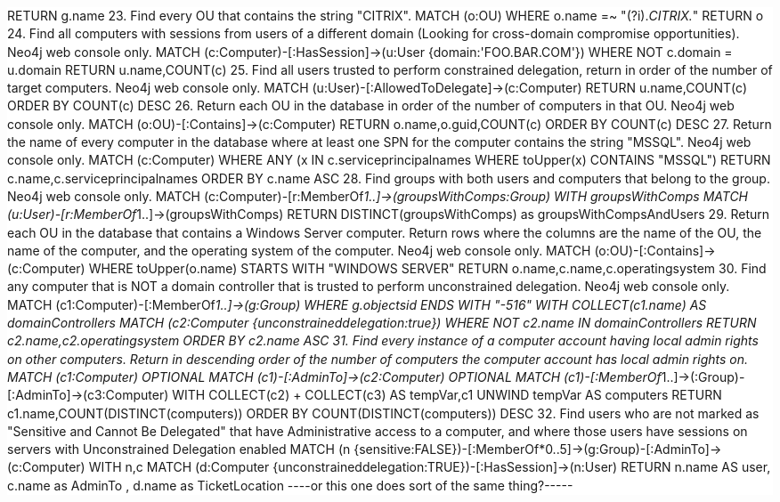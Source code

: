 RETURN g.name
23. Find every OU that contains the string "CITRIX".
MATCH (o:OU)
WHERE o.name =~ "(?i).*CITRIX.*"
RETURN o
24. Find all computers with sessions from users of a different domain (Looking for cross-domain compromise opportunities). Neo4j web console only.
MATCH (c:Computer)-[:HasSession]->(u:User {domain:'FOO.BAR.COM'})
WHERE NOT c.domain = u.domain
RETURN u.name,COUNT(c)
25. Find all users trusted to perform constrained delegation, return in order of the number of target computers. Neo4j web console only.
MATCH (u:User)-[:AllowedToDelegate]->(c:Computer)
RETURN u.name,COUNT(c)
ORDER BY COUNT(c) DESC
26. Return each OU in the database in order of the number of computers in that OU. Neo4j web console only.
MATCH (o:OU)-[:Contains]->(c:Computer)
RETURN o.name,o.guid,COUNT(c)
ORDER BY COUNT(c) DESC
27. Return the name of every computer in the database where at least one SPN for the computer contains the string "MSSQL". Neo4j web console only.
MATCH (c:Computer)
WHERE ANY (x IN c.serviceprincipalnames WHERE toUpper(x) CONTAINS "MSSQL")
RETURN c.name,c.serviceprincipalnames
ORDER BY c.name ASC
28. Find groups with both users and computers that belong to the group. Neo4j web console only.
MATCH (c:Computer)-[r:MemberOf*1..]->(groupsWithComps:Group)
WITH groupsWithComps
MATCH (u:User)-[r:MemberOf*1..]->(groupsWithComps)
RETURN DISTINCT(groupsWithComps) as groupsWithCompsAndUsers
29. Return each OU in the database that contains a Windows Server computer. Return rows where the columns are the name of the OU, the name of the computer, and the operating system of the computer. Neo4j web console only.
MATCH (o:OU)-[:Contains]->(c:Computer)
WHERE toUpper(o.name) STARTS WITH "WINDOWS SERVER"
RETURN o.name,c.name,c.operatingsystem
30. Find any computer that is NOT a domain controller that is trusted to perform unconstrained delegation. Neo4j web console only.
MATCH (c1:Computer)-[:MemberOf*1..]->(g:Group)
WHERE g.objectsid ENDS WITH "-516"
WITH COLLECT(c1.name) AS domainControllers
MATCH (c2:Computer {unconstraineddelegation:true})
WHERE NOT c2.name IN domainControllers
RETURN c2.name,c2.operatingsystem
ORDER BY c2.name ASC
31. Find every instance of a computer account having local admin rights on other computers. Return in descending order of the number of computers the computer account has local admin rights on.
MATCH (c1:Computer)
OPTIONAL MATCH (c1)-[:AdminTo]->(c2:Computer)
OPTIONAL MATCH (c1)-[:MemberOf*1..]->(:Group)-[:AdminTo]->(c3:Computer)
WITH COLLECT(c2) + COLLECT(c3) AS tempVar,c1
UNWIND tempVar AS computers
RETURN c1.name,COUNT(DISTINCT(computers))
ORDER BY COUNT(DISTINCT(computers)) DESC
32. Find users who are not marked as "Sensitive and Cannot Be Delegated" that have Administrative access to a computer, and where those users have sessions on servers with Unconstrained Delegation enabled
MATCH (n {sensitive:FALSE})-[:MemberOf*0..5]->(g:Group)-[:AdminTo]->(c:Computer) 
WITH n,c MATCH (d:Computer {unconstraineddelegation:TRUE})-[:HasSession]->(n:User) 
RETURN n.name AS user,
c.name as AdminTo ,
d.name as TicketLocation
----or this one does sort of the same thing?-----